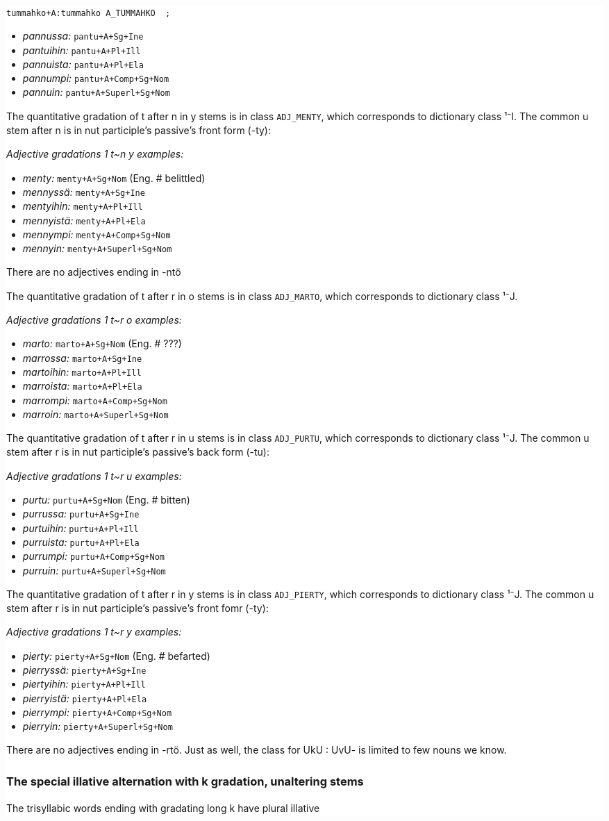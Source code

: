  ```tummahko+A:tummahko A_TUMMAHKO  ;```
* *pannussa:* `pantu+A+Sg+Ine`
* *pantuihin:* `pantu+A+Pl+Ill`
* *pannuista:* `pantu+A+Pl+Ela`
* *pannumpi:* `pantu+A+Comp+Sg+Nom`
* *pannuin:* `pantu+A+Superl+Sg+Nom`

 The quantitative gradation of t after n in y stems is in class 
 `ADJ_MENTY`, which corresponds to dictionary class ¹⁻I.
 The common u stem after n is in nut participle’s passive’s front form
 (-ty):

*Adjective gradations 1 t~n y examples:*
* *menty:* `menty+A+Sg+Nom` (Eng. # belittled)
* *mennyssä:* `menty+A+Sg+Ine`
* *mentyihin:* `menty+A+Pl+Ill`
* *mennyistä:* `menty+A+Pl+Ela`
* *mennympi:* `menty+A+Comp+Sg+Nom`
* *mennyin:* `menty+A+Superl+Sg+Nom`

 There are no adjectives ending in -ntö

 The quantitative gradation of t after r in o stems is in class
 `ADJ_MARTO`, which corresponds to dictionary class ¹⁻J.

*Adjective gradations 1 t~r o examples:*
* *marto:* `marto+A+Sg+Nom` (Eng. # ???)
* *marrossa:* `marto+A+Sg+Ine`
* *martoihin:* `marto+A+Pl+Ill`
* *marroista:* `marto+A+Pl+Ela`
* *marrompi:* `marto+A+Comp+Sg+Nom`
* *marroin:* `marto+A+Superl+Sg+Nom`


 The quantitative gradation of t after r in u stems is in class
 `ADJ_PURTU`, which corresponds to dictionary class ¹⁻J.
 The common u stem after r is in nut participle’s passive’s back form (-tu):

*Adjective gradations 1 t~r u examples:*
* *purtu:* `purtu+A+Sg+Nom` (Eng. # bitten)
* *purrussa:* `purtu+A+Sg+Ine`
* *purtuihin:* `purtu+A+Pl+Ill`
* *purruista:* `purtu+A+Pl+Ela`
* *purrumpi:* `purtu+A+Comp+Sg+Nom`
* *purruin:* `purtu+A+Superl+Sg+Nom`

 The quantitative gradation of t after r in y stems is in class
 `ADJ_PIERTY`, which corresponds to dictionary class ¹⁻J.
 The common u stem after r is in nut participle’s passive’s front fomr
 (-ty):

*Adjective gradations 1 t~r y examples:*
* *pierty:* `pierty+A+Sg+Nom` (Eng. # befarted)
* *pierryssä:* `pierty+A+Sg+Ine`
* *piertyihin:* `pierty+A+Pl+Ill`
* *pierryistä:* `pierty+A+Pl+Ela`
* *pierrympi:* `pierty+A+Comp+Sg+Nom`
* *pierryin:* `pierty+A+Superl+Sg+Nom`

 There are no adjectives ending in -rtö. Just as well, the
 class for UkU : UvU- is limited to few nouns we know.

### The special illative alternation with k gradation, unaltering stems
 The trisyllabic words ending with gradating long k have plural illative
 ```